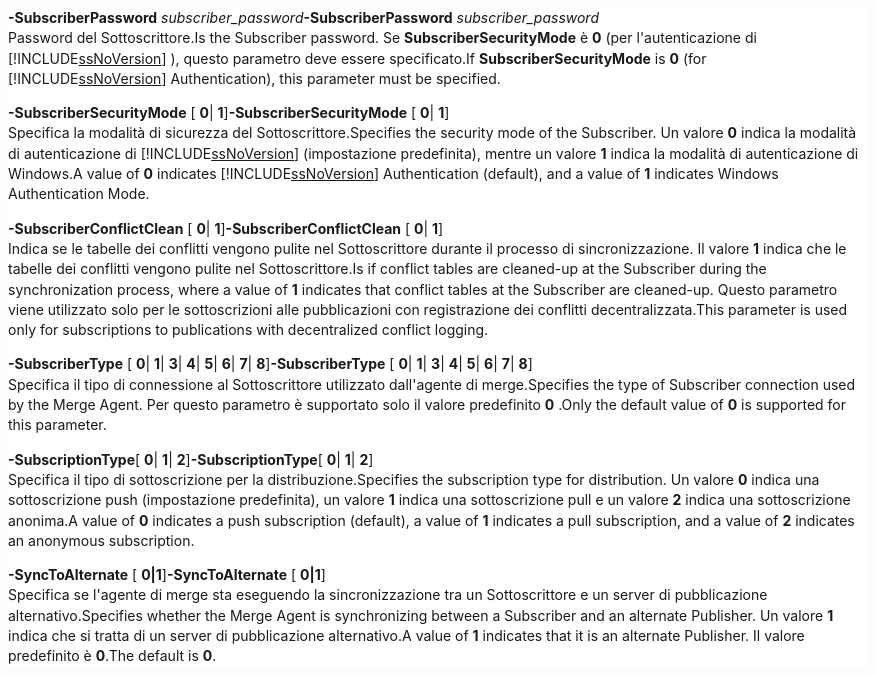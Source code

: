  <span data-ttu-id="f391a-357">**-SubscriberPassword** _subscriber_password_</span><span class="sxs-lookup"><span data-stu-id="f391a-357">**-SubscriberPassword** _subscriber_password_</span></span>  
 <span data-ttu-id="f391a-358">Password del Sottoscrittore.</span><span class="sxs-lookup"><span data-stu-id="f391a-358">Is the Subscriber password.</span></span> <span data-ttu-id="f391a-359">Se **SubscriberSecurityMode** è **0** (per l'autenticazione di [!INCLUDE[ssNoVersion](../../../includes/ssnoversion-md.md)] ), questo parametro deve essere specificato.</span><span class="sxs-lookup"><span data-stu-id="f391a-359">If **SubscriberSecurityMode** is **0** (for [!INCLUDE[ssNoVersion](../../../includes/ssnoversion-md.md)] Authentication), this parameter must be specified.</span></span>  
  
 <span data-ttu-id="f391a-360">**-SubscriberSecurityMode** [ **0**| **1**]</span><span class="sxs-lookup"><span data-stu-id="f391a-360">**-SubscriberSecurityMode** [ **0**| **1**]</span></span>  
 <span data-ttu-id="f391a-361">Specifica la modalità di sicurezza del Sottoscrittore.</span><span class="sxs-lookup"><span data-stu-id="f391a-361">Specifies the security mode of the Subscriber.</span></span> <span data-ttu-id="f391a-362">Un valore **0** indica la modalità di autenticazione di [!INCLUDE[ssNoVersion](../../../includes/ssnoversion-md.md)] (impostazione predefinita), mentre un valore **1** indica la modalità di autenticazione di Windows.</span><span class="sxs-lookup"><span data-stu-id="f391a-362">A value of **0** indicates [!INCLUDE[ssNoVersion](../../../includes/ssnoversion-md.md)] Authentication (default), and a value of **1** indicates Windows Authentication Mode.</span></span>  
  
 <span data-ttu-id="f391a-363">**-SubscriberConflictClean** [ **0**| **1**]</span><span class="sxs-lookup"><span data-stu-id="f391a-363">**-SubscriberConflictClean** [ **0**| **1**]</span></span>  
 <span data-ttu-id="f391a-364">Indica se le tabelle dei conflitti vengono pulite nel Sottoscrittore durante il processo di sincronizzazione. Il valore **1** indica che le tabelle dei conflitti vengono pulite nel Sottoscrittore.</span><span class="sxs-lookup"><span data-stu-id="f391a-364">Is if conflict tables are cleaned-up at the Subscriber during the synchronization process, where a value of **1** indicates that conflict tables at the Subscriber are cleaned-up.</span></span> <span data-ttu-id="f391a-365">Questo parametro viene utilizzato solo per le sottoscrizioni alle pubblicazioni con registrazione dei conflitti decentralizzata.</span><span class="sxs-lookup"><span data-stu-id="f391a-365">This parameter is used only for subscriptions to publications with decentralized conflict logging.</span></span>  
  
 <span data-ttu-id="f391a-366">**-SubscriberType** [ **0**| **1**| **3**| **4**| **5**| **6**| **7**| **8**]</span><span class="sxs-lookup"><span data-stu-id="f391a-366">**-SubscriberType** [ **0**| **1**| **3**| **4**| **5**| **6**| **7**| **8**]</span></span>  
 <span data-ttu-id="f391a-367">Specifica il tipo di connessione al Sottoscrittore utilizzato dall'agente di merge.</span><span class="sxs-lookup"><span data-stu-id="f391a-367">Specifies the type of Subscriber connection used by the Merge Agent.</span></span> <span data-ttu-id="f391a-368">Per questo parametro è supportato solo il valore predefinito **0** .</span><span class="sxs-lookup"><span data-stu-id="f391a-368">Only the default value of **0** is supported for this parameter.</span></span>  
  
 <span data-ttu-id="f391a-369">**-SubscriptionType**[ **0**| **1**| **2**]</span><span class="sxs-lookup"><span data-stu-id="f391a-369">**-SubscriptionType**[ **0**| **1**| **2**]</span></span>  
 <span data-ttu-id="f391a-370">Specifica il tipo di sottoscrizione per la distribuzione.</span><span class="sxs-lookup"><span data-stu-id="f391a-370">Specifies the subscription type for distribution.</span></span> <span data-ttu-id="f391a-371">Un valore **0** indica una sottoscrizione push (impostazione predefinita), un valore **1** indica una sottoscrizione pull e un valore **2** indica una sottoscrizione anonima.</span><span class="sxs-lookup"><span data-stu-id="f391a-371">A value of **0** indicates a push subscription (default), a value of **1** indicates a pull subscription, and a value of **2** indicates an anonymous subscription.</span></span>  
  
 <span data-ttu-id="f391a-372">**-SyncToAlternate** [ **0|1**]</span><span class="sxs-lookup"><span data-stu-id="f391a-372">**-SyncToAlternate** [ **0|1**]</span></span>  
 <span data-ttu-id="f391a-373">Specifica se l'agente di merge sta eseguendo la sincronizzazione tra un Sottoscrittore e un server di pubblicazione alternativo.</span><span class="sxs-lookup"><span data-stu-id="f391a-373">Specifies whether the Merge Agent is synchronizing between a Subscriber and an alternate Publisher.</span></span> <span data-ttu-id="f391a-374">Un valore **1** indica che si tratta di un server di pubblicazione alternativo.</span><span class="sxs-lookup"><span data-stu-id="f391a-374">A value of **1** indicates that it is an alternate Publisher.</span></span> <span data-ttu-id="f391a-375">Il valore predefinito è **0**.</span><span class="sxs-lookup"><span data-stu-id="f391a-375">The default is **0**.</span></span>  
  